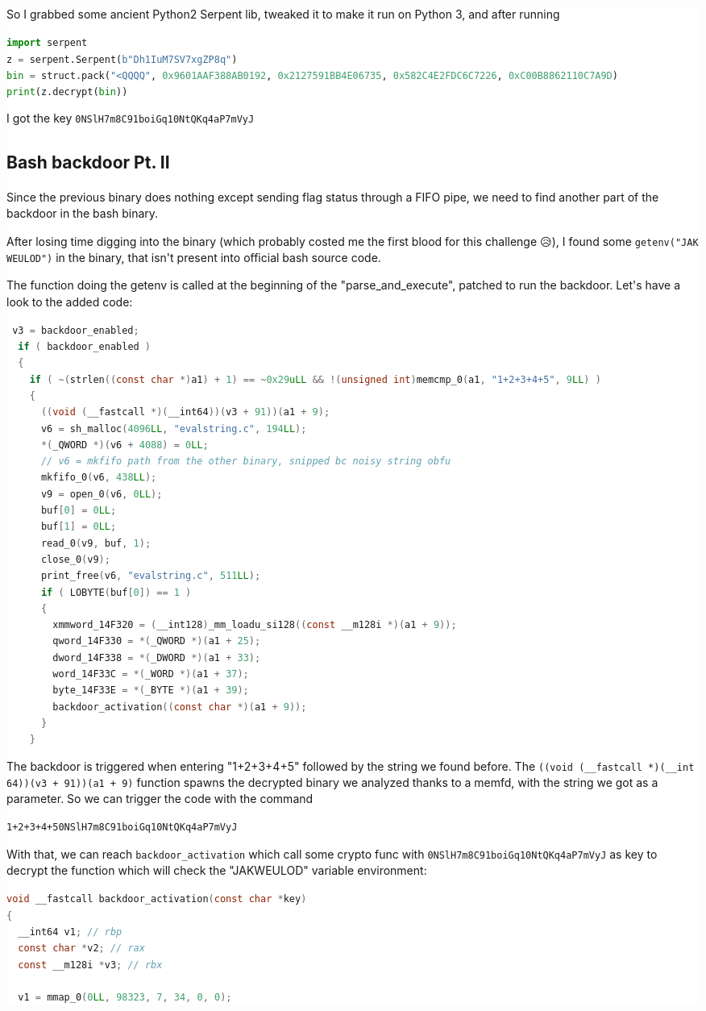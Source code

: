  So I grabbed some ancient Python2 Serpent lib, tweaked it to make it run on Python 3, and after running
 ```python
 import serpent
z = serpent.Serpent(b"Dh1IuM7SV7xgZP8q")
bin = struct.pack("<QQQQ", 0x9601AAF388AB0192, 0x2127591BB4E06735, 0x582C4E2FDC6C7226, 0xC00B8862110C7A9D)
print(z.decrypt(bin))
```
I got the key `0NSlH7m8C91boiGq10NtQKq4aP7mVyJ`
## Bash backdoor Pt. II
Since the previous binary does nothing except sending flag status through a FIFO pipe, we need to find another part of the backdoor in the bash binary.

After losing time digging into the binary (which probably costed me the first blood for this challenge 😥), I found some `getenv("JAKWEULOD")` in the binary, that isn't present into official bash source code.

The function doing the getenv is called at the beginning of the "parse_and_execute", patched to run the backdoor. Let's have a look to the added code:
```c
 v3 = backdoor_enabled;
  if ( backdoor_enabled )
  {
    if ( ~(strlen((const char *)a1) + 1) == ~0x29uLL && !(unsigned int)memcmp_0(a1, "1+2+3+4+5", 9LL) )
    {
      ((void (__fastcall *)(__int64))(v3 + 91))(a1 + 9);
      v6 = sh_malloc(4096LL, "evalstring.c", 194LL);
      *(_QWORD *)(v6 + 4088) = 0LL;
      // v6 = mkfifo path from the other binary, snipped bc noisy string obfu
      mkfifo_0(v6, 438LL);
      v9 = open_0(v6, 0LL);
      buf[0] = 0LL;
      buf[1] = 0LL;
      read_0(v9, buf, 1);
      close_0(v9);
      print_free(v6, "evalstring.c", 511LL);
      if ( LOBYTE(buf[0]) == 1 )
      {
        xmmword_14F320 = (__int128)_mm_loadu_si128((const __m128i *)(a1 + 9));
        qword_14F330 = *(_QWORD *)(a1 + 25);
        dword_14F338 = *(_DWORD *)(a1 + 33);
        word_14F33C = *(_WORD *)(a1 + 37);
        byte_14F33E = *(_BYTE *)(a1 + 39);
        backdoor_activation((const char *)(a1 + 9));
      }
    }
```
The backdoor is triggered when entering "1+2+3+4+5" followed by the string we found before. The `((void (__fastcall *)(__int64))(v3 + 91))(a1 + 9)` function spawns the decrypted binary we analyzed thanks to a memfd, with the string we got as a parameter. So we can trigger the code with the command
```
1+2+3+4+50NSlH7m8C91boiGq10NtQKq4aP7mVyJ
```
With that, we can reach `backdoor_activation` which call some crypto func with `0NSlH7m8C91boiGq10NtQKq4aP7mVyJ` as key to decrypt the function which will check the "JAKWEULOD" variable environment:
```c
void __fastcall backdoor_activation(const char *key)
{
  __int64 v1; // rbp
  const char *v2; // rax
  const __m128i *v3; // rbx

  v1 = mmap_0(0LL, 98323, 7, 34, 0, 0);
```